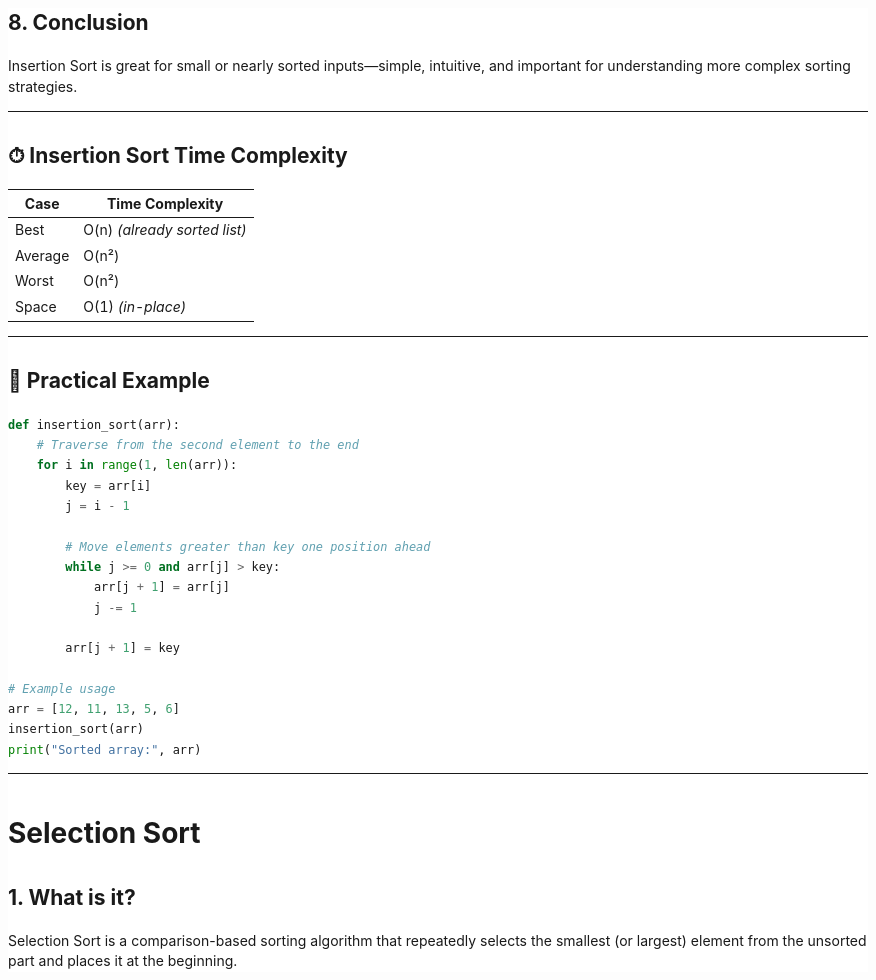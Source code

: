 ## 8. Conclusion
Insertion Sort is great for small or nearly sorted inputs—simple, intuitive, and important for understanding more complex sorting strategies.

---

## ⏱ Insertion Sort Time Complexity

| Case | Time Complexity |
|------|----------------|
| Best | O(n) *(already sorted list)* |
| Average | O(n²) |
| Worst | O(n²) |
| Space | O(1) *(in-place)* |

---

## 🔹 Practical Example

```python
def insertion_sort(arr):
    # Traverse from the second element to the end
    for i in range(1, len(arr)):
        key = arr[i]
        j = i - 1

        # Move elements greater than key one position ahead
        while j >= 0 and arr[j] > key:
            arr[j + 1] = arr[j]
            j -= 1

        arr[j + 1] = key

# Example usage
arr = [12, 11, 13, 5, 6]
insertion_sort(arr)
print("Sorted array:", arr)
```

---

# Selection Sort

## 1. What is it?
Selection Sort is a comparison-based sorting algorithm that repeatedly selects the smallest (or largest) element from the unsorted part and places it at the beginning.
